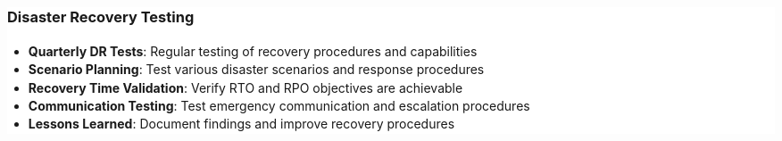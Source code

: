 ### Disaster Recovery Testing
- **Quarterly DR Tests**: Regular testing of recovery procedures and capabilities
- **Scenario Planning**: Test various disaster scenarios and response procedures
- **Recovery Time Validation**: Verify RTO and RPO objectives are achievable
- **Communication Testing**: Test emergency communication and escalation procedures
- **Lessons Learned**: Document findings and improve recovery procedures